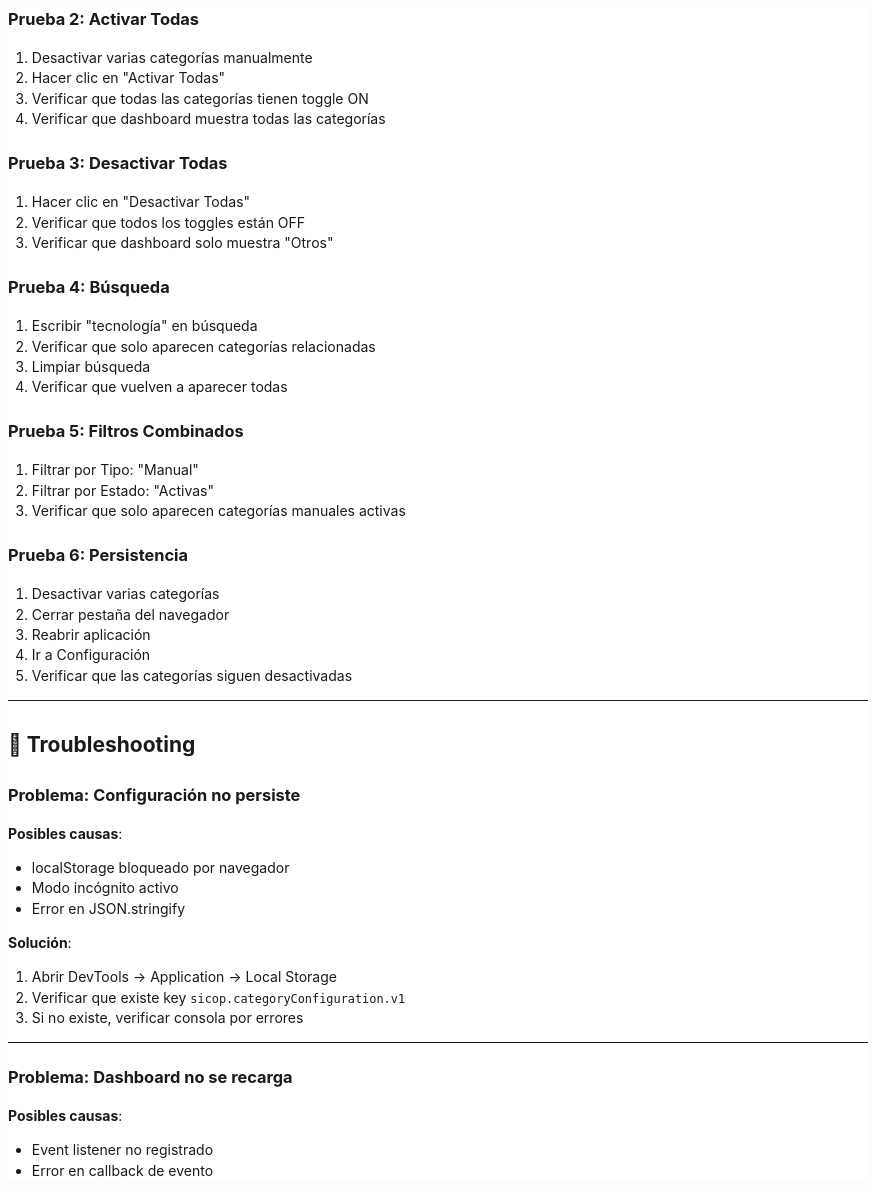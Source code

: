 ### Prueba 2: Activar Todas
1. Desactivar varias categorías manualmente
2. Hacer clic en "Activar Todas"
3. Verificar que todas las categorías tienen toggle ON
4. Verificar que dashboard muestra todas las categorías

### Prueba 3: Desactivar Todas
1. Hacer clic en "Desactivar Todas"
2. Verificar que todos los toggles están OFF
3. Verificar que dashboard solo muestra "Otros"

### Prueba 4: Búsqueda
1. Escribir "tecnología" en búsqueda
2. Verificar que solo aparecen categorías relacionadas
3. Limpiar búsqueda
4. Verificar que vuelven a aparecer todas

### Prueba 5: Filtros Combinados
1. Filtrar por Tipo: "Manual"
2. Filtrar por Estado: "Activas"
3. Verificar que solo aparecen categorías manuales activas

### Prueba 6: Persistencia
1. Desactivar varias categorías
2. Cerrar pestaña del navegador
3. Reabrir aplicación
4. Ir a Configuración
5. Verificar que las categorías siguen desactivadas

---

## 🔧 Troubleshooting

### Problema: Configuración no persiste

**Posibles causas**:
- localStorage bloqueado por navegador
- Modo incógnito activo
- Error en JSON.stringify

**Solución**:
1. Abrir DevTools → Application → Local Storage
2. Verificar que existe key `sicop.categoryConfiguration.v1`
3. Si no existe, verificar consola por errores

---

### Problema: Dashboard no se recarga

**Posibles causas**:
- Event listener no registrado
- Error en callback de evento
